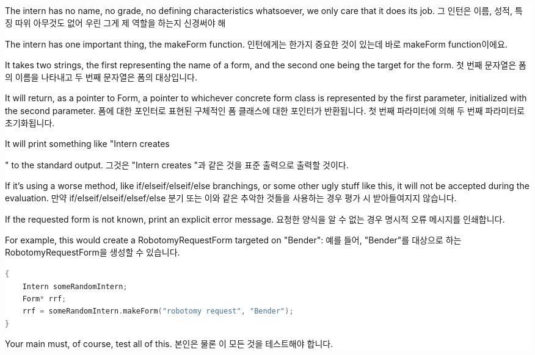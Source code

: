 The intern has no name, no grade, no defining characteristics whatsoever, we only care that it does its job.
그 인턴은 이름, 성적, 특징 따위 아무것도 없어 우린 그게 제 역할을 하는지 신경써야 해

The intern has one important thing, the makeForm function.
인턴에게는 한가지 중요한 것이 있는데 바로 makeForm function이에요.

It takes two strings, the first representing the name of a form, and the second one being the target for the form.
첫 번째 문자열은 폼의 이름을 나타내고 두 번째 문자열은 폼의 대상입니다.

It will return, as a pointer to Form, a pointer to whichever concrete form class is represented
by the first parameter, initialized with the second parameter.
폼에 대한 포인터로 표현된 구체적인 폼 클래스에 대한 포인터가 반환됩니다.
첫 번째 파라미터에 의해 두 번째 파라미터로 초기화됩니다.

It will print something like "Intern creates <form>" to the standard output.
그것은 "Intern creates <form>"과 같은 것을 표준 출력으로 출력할 것이다.

If it’s using a worse method, like if/elseif/elseif/else branchings, or some other ugly stuff like this, it will not be accepted during the evaluation.
만약 if/elseif/elseif/elsef/else 분기 또는 이와 같은 추악한 것들을 사용하는 경우 평가 시 받아들여지지 않습니다.

If the requested form is not known, print an explicit error message.
요청한 양식을 알 수 없는 경우 명시적 오류 메시지를 인쇄합니다.

For example, this would create a RobotomyRequestForm targeted on "Bender":
예를 들어, "Bender"를 대상으로 하는 RobotomyRequestForm을 생성할 수 있습니다.

~~~cpp
{
	Intern someRandomIntern;
	Form* rrf;
	rrf = someRandomIntern.makeForm("robotomy request", "Bender");
}
~~~


Your main must, of course, test all of this.
본인은 물론 이 모든 것을 테스트해야 합니다.